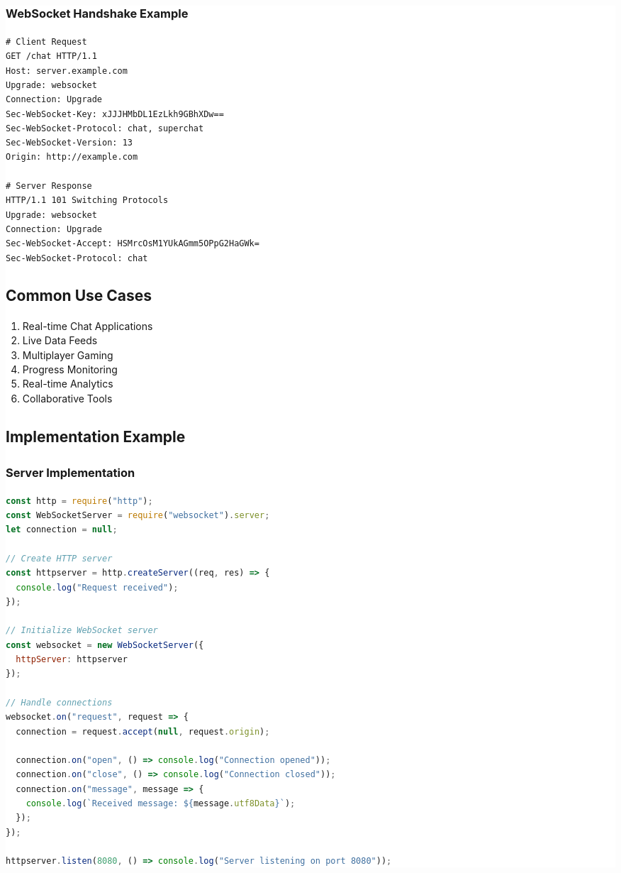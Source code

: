 ### WebSocket Handshake Example
```http
# Client Request
GET /chat HTTP/1.1
Host: server.example.com
Upgrade: websocket
Connection: Upgrade
Sec-WebSocket-Key: xJJJHMbDL1EzLkh9GBhXDw==
Sec-WebSocket-Protocol: chat, superchat
Sec-WebSocket-Version: 13
Origin: http://example.com

# Server Response
HTTP/1.1 101 Switching Protocols
Upgrade: websocket
Connection: Upgrade
Sec-WebSocket-Accept: HSMrcOsM1YUkAGmm5OPpG2HaGWk=
Sec-WebSocket-Protocol: chat
```

## Common Use Cases
1. Real-time Chat Applications
2. Live Data Feeds
3. Multiplayer Gaming
4. Progress Monitoring
5. Real-time Analytics
6. Collaborative Tools

## Implementation Example

### Server Implementation
```javascript
const http = require("http");
const WebSocketServer = require("websocket").server;
let connection = null;

// Create HTTP server
const httpserver = http.createServer((req, res) => {
  console.log("Request received");
});

// Initialize WebSocket server
const websocket = new WebSocketServer({
  httpServer: httpserver
});

// Handle connections
websocket.on("request", request => {
  connection = request.accept(null, request.origin);
  
  connection.on("open", () => console.log("Connection opened"));
  connection.on("close", () => console.log("Connection closed"));
  connection.on("message", message => {
    console.log(`Received message: ${message.utf8Data}`);
  });
});

httpserver.listen(8080, () => console.log("Server listening on port 8080"));
```
